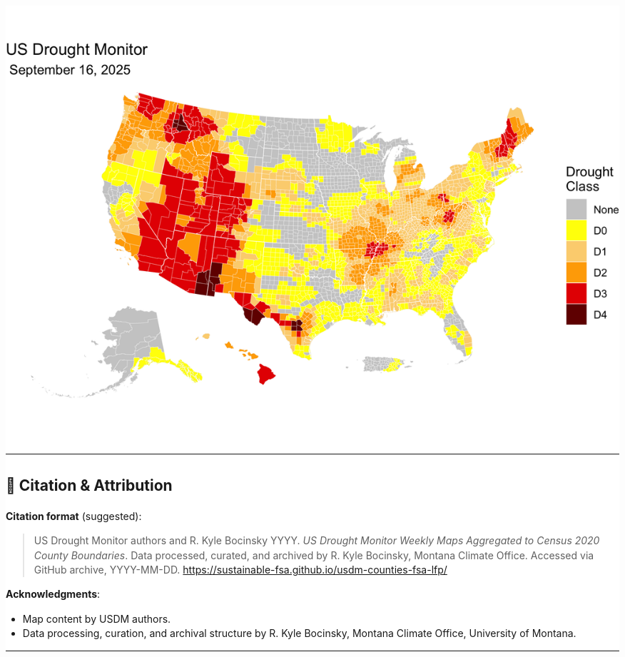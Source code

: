 <img src="./example-1.png" style="display: block; margin: auto;" />

------------------------------------------------------------------------

## 📝 Citation & Attribution

**Citation format** (suggested):

> US Drought Monitor authors and R. Kyle Bocinsky YYYY. *US Drought
> Monitor Weekly Maps Aggregated to Census 2020 County Boundaries*. Data
> processed, curated, and archived by R. Kyle Bocinsky, Montana Climate
> Office. Accessed via GitHub archive, YYYY-MM-DD.
> <https://sustainable-fsa.github.io/usdm-counties-fsa-lfp/>

**Acknowledgments**:

- Map content by USDM authors.
- Data processing, curation, and archival structure by R. Kyle Bocinsky,
  Montana Climate Office, University of Montana.

------------------------------------------------------------------------
